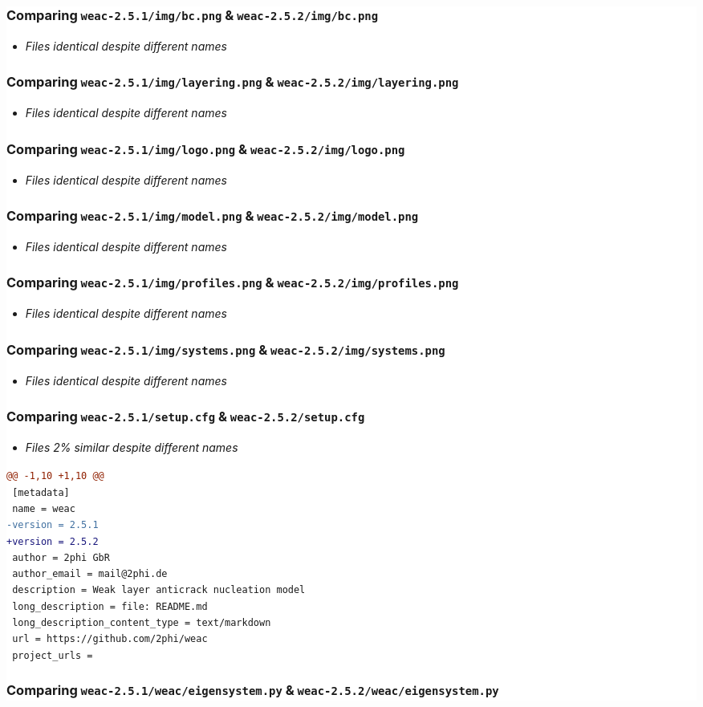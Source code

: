 ### Comparing `weac-2.5.1/img/bc.png` & `weac-2.5.2/img/bc.png`

 * *Files identical despite different names*

### Comparing `weac-2.5.1/img/layering.png` & `weac-2.5.2/img/layering.png`

 * *Files identical despite different names*

### Comparing `weac-2.5.1/img/logo.png` & `weac-2.5.2/img/logo.png`

 * *Files identical despite different names*

### Comparing `weac-2.5.1/img/model.png` & `weac-2.5.2/img/model.png`

 * *Files identical despite different names*

### Comparing `weac-2.5.1/img/profiles.png` & `weac-2.5.2/img/profiles.png`

 * *Files identical despite different names*

### Comparing `weac-2.5.1/img/systems.png` & `weac-2.5.2/img/systems.png`

 * *Files identical despite different names*

### Comparing `weac-2.5.1/setup.cfg` & `weac-2.5.2/setup.cfg`

 * *Files 2% similar despite different names*

```diff
@@ -1,10 +1,10 @@
 [metadata]
 name = weac
-version = 2.5.1
+version = 2.5.2
 author = 2phi GbR
 author_email = mail@2phi.de
 description = Weak layer anticrack nucleation model
 long_description = file: README.md
 long_description_content_type = text/markdown
 url = https://github.com/2phi/weac
 project_urls =
```

### Comparing `weac-2.5.1/weac/eigensystem.py` & `weac-2.5.2/weac/eigensystem.py`
